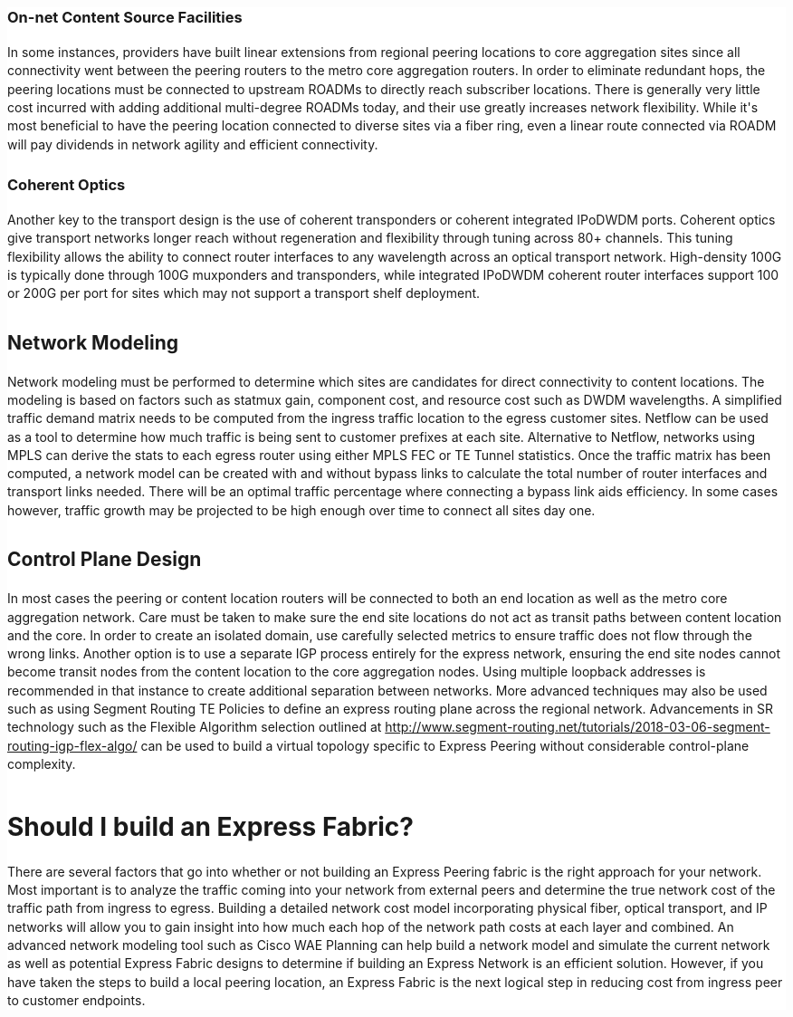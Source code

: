 ### On-net Content Source Facilities 
In some instances, providers have built linear extensions from regional peering locations to core aggregation sites since all connectivity went between the peering routers to the metro core aggregation routers. In order to eliminate redundant hops, the peering locations must be connected to upstream ROADMs to directly reach subscriber locations. There is generally very little cost incurred with adding additional multi-degree ROADMs today, and their use greatly increases network flexibility. While it's most beneficial to have the peering location connected to diverse sites via a fiber ring, even a linear route connected via ROADM will pay dividends in network agility and efficient connectivity. 

### Coherent Optics 
Another key to the transport design is the use of coherent transponders or coherent integrated IPoDWDM ports. Coherent optics give transport networks longer reach without regeneration and flexibility through tuning across 80+ channels. This tuning flexibility allows the ability to connect router interfaces to any wavelength across an optical transport network. High-density 100G is typically done through 100G muxponders and transponders, while integrated IPoDWDM coherent router interfaces support 100 or 200G per port for sites which may not support a transport shelf deployment. 

Network Modeling 
----------------
Network modeling must be performed to determine which sites are candidates for direct connectivity to content locations. The modeling is based on factors such as statmux gain, component cost, and resource cost such as DWDM wavelengths. A simplified traffic demand matrix needs to be computed from the ingress traffic location to the egress customer sites. Netflow can be used as a tool to determine how much traffic is being sent to customer prefixes at each site. Alternative to Netflow, networks using MPLS can derive the stats to each egress router using either MPLS FEC or TE Tunnel statistics. Once the traffic matrix has been computed, a network model can be created with and without bypass links to calculate the total number of router interfaces and transport links needed. There will be an optimal traffic percentage where connecting a bypass link aids efficiency. In some cases however, traffic growth may be projected to be high enough over time to connect all sites day one.  

Control Plane Design 
--------------------
In most cases the peering or content location routers will be connected to both an end location as well as the metro core aggregation network. Care must be taken to make sure the end site locations do not act as transit paths between content location and the core. In order to create an isolated domain, use carefully selected metrics to ensure traffic does not flow through the wrong links. Another option is to use a separate IGP process entirely for the express network, ensuring the end site nodes cannot become transit nodes from the content location to the core aggregation nodes. Using multiple loopback addresses is recommended in that instance to create additional separation between networks. More advanced techniques may also be used such as using Segment Routing TE Policies to define an express routing plane across the regional network. Advancements in SR technology such as the Flexible Algorithm selection outlined at http://www.segment-routing.net/tutorials/2018-03-06-segment-routing-igp-flex-algo/ can be used to build a virtual topology specific to Express Peering without considerable control-plane complexity.   

**Should I build an Express Fabric?**
=====================================
There are several factors that go into whether or not building an Express Peering fabric is the right approach for your network. Most important is to analyze the traffic coming into your network from external peers and determine the true network cost of the traffic path from ingress to egress. Building a detailed network cost model incorporating physical fiber, optical transport, and IP networks will allow you to gain insight into how much each hop of the network path costs at each layer and combined. An advanced network modeling tool such as Cisco WAE Planning can help build a network model and simulate the current network as well as potential Express Fabric designs to determine if building an Express Network is an efficient solution. However, if you have taken the steps to build a local peering location, an Express Fabric is the next logical step in reducing cost from ingress peer to customer endpoints.  

